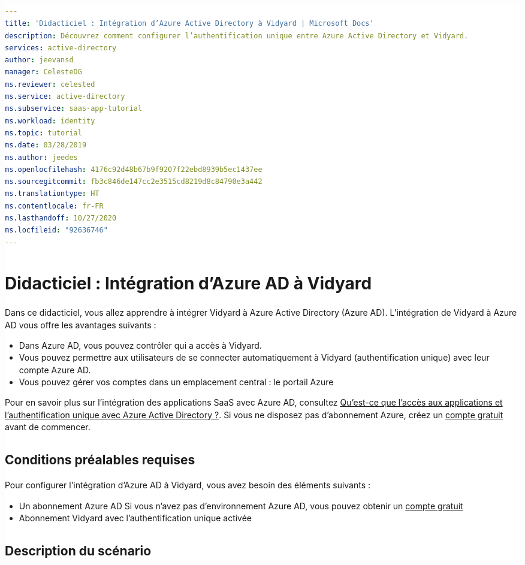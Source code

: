 ```yaml
---
title: 'Didacticiel : Intégration d’Azure Active Directory à Vidyard | Microsoft Docs'
description: Découvrez comment configurer l’authentification unique entre Azure Active Directory et Vidyard.
services: active-directory
author: jeevansd
manager: CelesteDG
ms.reviewer: celested
ms.service: active-directory
ms.subservice: saas-app-tutorial
ms.workload: identity
ms.topic: tutorial
ms.date: 03/28/2019
ms.author: jeedes
ms.openlocfilehash: 4176c92d48b67b9f9207f22ebd8939b5ec1437ee
ms.sourcegitcommit: fb3c846de147cc2e3515cd8219d8c84790e3a442
ms.translationtype: HT
ms.contentlocale: fr-FR
ms.lasthandoff: 10/27/2020
ms.locfileid: "92636746"
---
```

# <a name="tutorial-azure-active-directory-integration-with-vidyard"></a>Didacticiel : Intégration d’Azure AD à Vidyard

Dans ce didacticiel, vous allez apprendre à intégrer Vidyard à Azure Active Directory (Azure AD).
L’intégration de Vidyard à Azure AD vous offre les avantages suivants :

* Dans Azure AD, vous pouvez contrôler qui a accès à Vidyard.
* Vous pouvez permettre aux utilisateurs de se connecter automatiquement à Vidyard (authentification unique) avec leur compte Azure AD.
* Vous pouvez gérer vos comptes dans un emplacement central : le portail Azure

Pour en savoir plus sur l’intégration des applications SaaS avec Azure AD, consultez [Qu’est-ce que l’accès aux applications et l’authentification unique avec Azure Active Directory ?](../manage-apps/what-is-single-sign-on.md).
Si vous ne disposez pas d’abonnement Azure, créez un [compte gratuit](https://azure.microsoft.com/free/) avant de commencer.

## <a name="prerequisites"></a>Conditions préalables requises

Pour configurer l’intégration d’Azure AD à Vidyard, vous avez besoin des éléments suivants :

* Un abonnement Azure AD Si vous n’avez pas d’environnement Azure AD, vous pouvez obtenir un [compte gratuit](https://azure.microsoft.com/free/)
* Abonnement Vidyard avec l’authentification unique activée

## <a name="scenario-description"></a>Description du scénario
